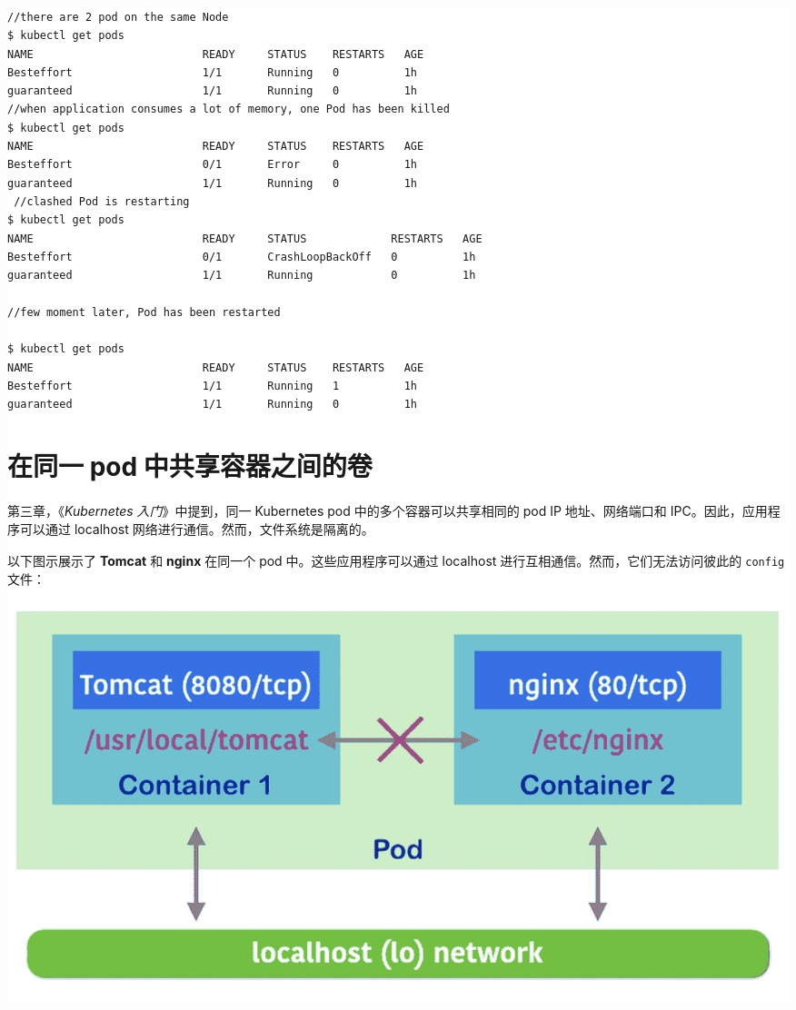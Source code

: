 ```
//there are 2 pod on the same Node
$ kubectl get pods
NAME                          READY     STATUS    RESTARTS   AGE
Besteffort                    1/1       Running   0          1h
guaranteed                    1/1       Running   0          1h 
//when application consumes a lot of memory, one Pod has been killed
$ kubectl get pods
NAME                          READY     STATUS    RESTARTS   AGE
Besteffort                    0/1       Error     0          1h
guaranteed                    1/1       Running   0          1h
 //clashed Pod is restarting
$ kubectl get pods
NAME                          READY     STATUS             RESTARTS   AGE
Besteffort                    0/1       CrashLoopBackOff   0          1h
guaranteed                    1/1       Running            0          1h 

//few moment later, Pod has been restarted 

$ kubectl get pods
NAME                          READY     STATUS    RESTARTS   AGE
Besteffort                    1/1       Running   1          1h
guaranteed                    1/1       Running   0          1h 
```

# 在同一 pod 中共享容器之间的卷

第三章，《*Kubernetes 入门*》中提到，同一 Kubernetes pod 中的多个容器可以共享相同的 pod IP 地址、网络端口和 IPC。因此，应用程序可以通过 localhost 网络进行通信。然而，文件系统是隔离的。

以下图示展示了 **Tomcat** 和 **nginx** 在同一个 pod 中。这些应用程序可以通过 localhost 进行互相通信。然而，它们无法访问彼此的 `config` 文件：

![](img/495d3ce3-fbe2-4547-8a35-dec6534ab5d7.png)
